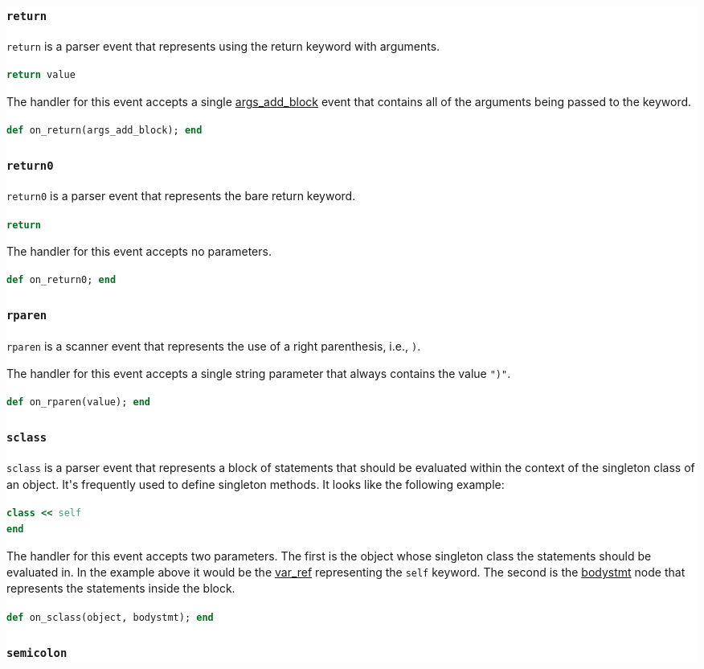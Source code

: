 ### `return`

`return` is a parser event that represents using the return keyword with arguments.

```ruby
return value
```

The handler for this event accepts a single [args_add_block](#args_add_block) event that contains all of the arguments being passed to the keyword.

```ruby
def on_return(args_add_block); end
```

### `return0`

`return0` is a parser event that represents the bare return keyword.

```ruby
return
```

The handler for this event accepts no parameters.

```ruby
def on_return0; end
```

### `rparen`

`rparen` is a scanner event that represents the use of a right parenthesis, i.e., `)`.

The handler for this event accepts a single string parameter that always contains the value `")"`.

```ruby
def on_rparen(value); end
```

### `sclass`

`sclass` is a parser event that represents a block of statements that should be evaluated within the context of the singleton class of an object. It's frequently used to define singleton methods. It looks like the following example:

```ruby
class << self
end
```

The handler for this event accepts two parameters. The first is the object whose singleton class the statements should be evaluated in. In the example above it would be the [var_ref](#var_ref) representing the `self` keyword. The second is the [bodystmt](#bodystmt) node that represents the statements inside the block.

```ruby
def on_sclass(object, bodystmt); end
```

### `semicolon`
